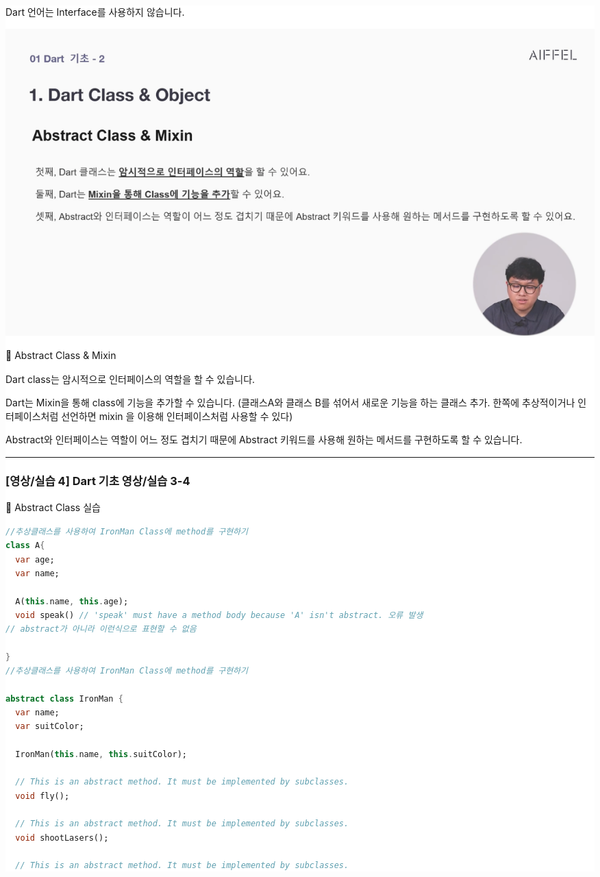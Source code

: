 Dart 언어는 Interface를 사용하지 않습니다.

![](./img02/44.png)

🔶 Abstract Class & Mixin

Dart class는 암시적으로 인터페이스의 역할을 할 수 있습니다.

Dart는 Mixin을 통해 class에 기능을 추가할 수 있습니다. (클래스A와 클래스 B를 섞어서 새로운 기능을 하는 클래스 추가. 한쪽에 추상적이거나 인터페이스처럼 선언하면 mixin 을 이용해 인터페이스처럼 사용할 수 있다)

Abstract와 인터페이스는 역할이 어느 정도 겹치기 때문에 Abstract 키워드를 사용해 원하는 메서드를 구현하도록 할 수 있습니다.

---
### [영상/실습 4] Dart 기초 영상/실습 3-4

🔶 Abstract Class 실습

```dart
//추상클래스를 사용하여 IronMan Class에 method를 구현하기 
class A{
  var age;
  var name;
  
  A(this.name, this.age);
  void speak() // 'speak' must have a method body because 'A' isn't abstract. 오류 발생
// abstract가 아니라 이런식으로 표현할 수 없음

}
//추상클래스를 사용하여 IronMan Class에 method를 구현하기

abstract class IronMan {
  var name;
  var suitColor;

  IronMan(this.name, this.suitColor);

  // This is an abstract method. It must be implemented by subclasses.
  void fly();

  // This is an abstract method. It must be implemented by subclasses.
  void shootLasers();

  // This is an abstract method. It must be implemented by subclasses.
```
